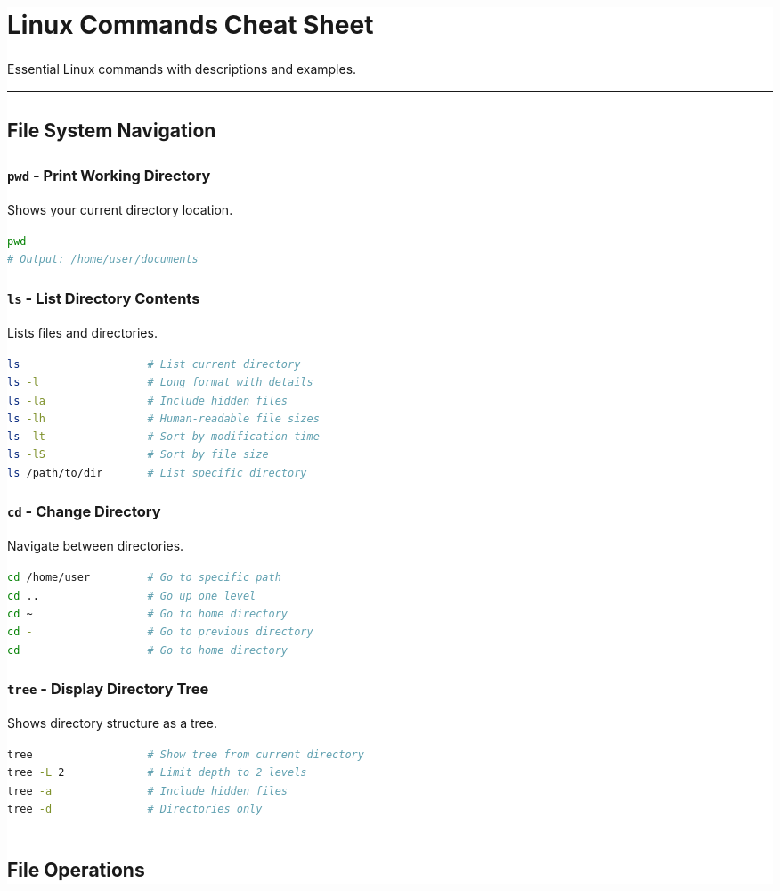# Linux Commands Cheat Sheet

Essential Linux commands with descriptions and examples.

---

## File System Navigation

### `pwd` - Print Working Directory
Shows your current directory location.
```bash
pwd
# Output: /home/user/documents
```

### `ls` - List Directory Contents
Lists files and directories.
```bash
ls                    # List current directory
ls -l                 # Long format with details
ls -la                # Include hidden files
ls -lh                # Human-readable file sizes
ls -lt                # Sort by modification time
ls -lS                # Sort by file size
ls /path/to/dir       # List specific directory
```

### `cd` - Change Directory
Navigate between directories.
```bash
cd /home/user         # Go to specific path
cd ..                 # Go up one level
cd ~                  # Go to home directory
cd -                  # Go to previous directory
cd                    # Go to home directory
```

### `tree` - Display Directory Tree
Shows directory structure as a tree.
```bash
tree                  # Show tree from current directory
tree -L 2             # Limit depth to 2 levels
tree -a               # Include hidden files
tree -d               # Directories only
```

---

## File Operations
